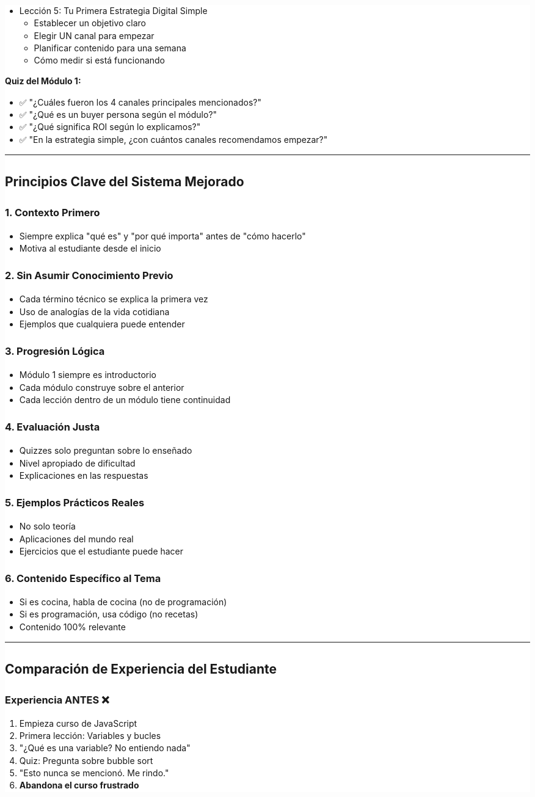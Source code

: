 - Lección 5: Tu Primera Estrategia Digital Simple
  - Establecer un objetivo claro
  - Elegir UN canal para empezar
  - Planificar contenido para una semana
  - Cómo medir si está funcionando

**Quiz del Módulo 1:**
- ✅ "¿Cuáles fueron los 4 canales principales mencionados?"
- ✅ "¿Qué es un buyer persona según el módulo?"
- ✅ "¿Qué significa ROI según lo explicamos?"
- ✅ "En la estrategia simple, ¿con cuántos canales recomendamos empezar?"

---

## Principios Clave del Sistema Mejorado

### 1. **Contexto Primero**
- Siempre explica "qué es" y "por qué importa" antes de "cómo hacerlo"
- Motiva al estudiante desde el inicio

### 2. **Sin Asumir Conocimiento Previo**
- Cada término técnico se explica la primera vez
- Uso de analogías de la vida cotidiana
- Ejemplos que cualquiera puede entender

### 3. **Progresión Lógica**
- Módulo 1 siempre es introductorio
- Cada módulo construye sobre el anterior
- Cada lección dentro de un módulo tiene continuidad

### 4. **Evaluación Justa**
- Quizzes solo preguntan sobre lo enseñado
- Nivel apropiado de dificultad
- Explicaciones en las respuestas

### 5. **Ejemplos Prácticos Reales**
- No solo teoría
- Aplicaciones del mundo real
- Ejercicios que el estudiante puede hacer

### 6. **Contenido Específico al Tema**
- Si es cocina, habla de cocina (no de programación)
- Si es programación, usa código (no recetas)
- Contenido 100% relevante

---

## Comparación de Experiencia del Estudiante

### Experiencia ANTES ❌
1. Empieza curso de JavaScript
2. Primera lección: Variables y bucles
3. "¿Qué es una variable? No entiendo nada"
4. Quiz: Pregunta sobre bubble sort
5. "Esto nunca se mencionó. Me rindo."
6. **Abandona el curso frustrado**
